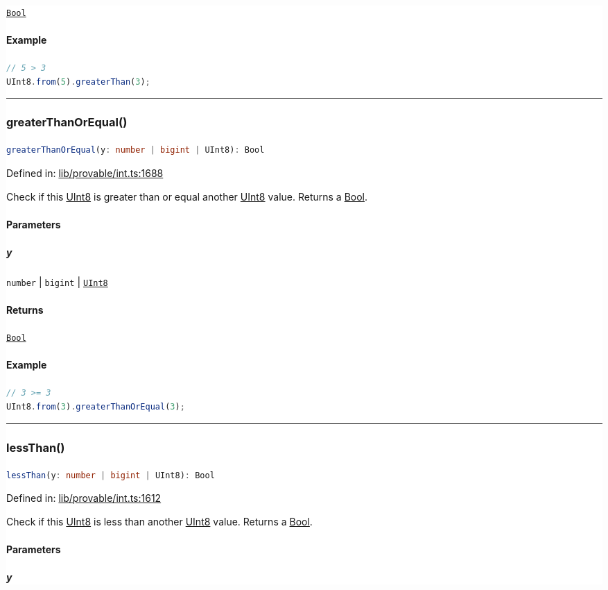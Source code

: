 [`Bool`](Bool.md)

#### Example

```ts
// 5 > 3
UInt8.from(5).greaterThan(3);
```

***

### greaterThanOrEqual()

```ts
greaterThanOrEqual(y: number | bigint | UInt8): Bool
```

Defined in: [lib/provable/int.ts:1688](https://github.com/o1-labs/o1js/blob/89b7d1522af805d6d4c45a96d7a9cbc29a457aec/src/lib/provable/int.ts#L1688)

Check if this [UInt8](UInt8.md) is greater than or equal another [UInt8](UInt8.md) value.
Returns a [Bool](../variables/Bool.md).

#### Parameters

##### y

`number` | `bigint` | [`UInt8`](UInt8.md)

#### Returns

[`Bool`](Bool.md)

#### Example

```ts
// 3 >= 3
UInt8.from(3).greaterThanOrEqual(3);
```

***

### lessThan()

```ts
lessThan(y: number | bigint | UInt8): Bool
```

Defined in: [lib/provable/int.ts:1612](https://github.com/o1-labs/o1js/blob/89b7d1522af805d6d4c45a96d7a9cbc29a457aec/src/lib/provable/int.ts#L1612)

Check if this [UInt8](UInt8.md) is less than another [UInt8](UInt8.md) value.
Returns a [Bool](../variables/Bool.md).

#### Parameters

##### y
